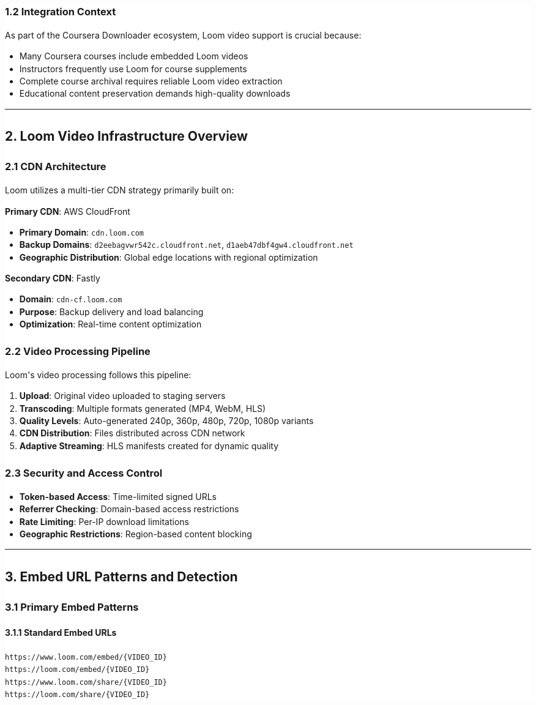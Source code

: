 ### 1.2 Integration Context

As part of the Coursera Downloader ecosystem, Loom video support is crucial because:
- Many Coursera courses include embedded Loom videos
- Instructors frequently use Loom for course supplements
- Complete course archival requires reliable Loom video extraction
- Educational content preservation demands high-quality downloads

---

## 2. Loom Video Infrastructure Overview

### 2.1 CDN Architecture

Loom utilizes a multi-tier CDN strategy primarily built on:

**Primary CDN**: AWS CloudFront
- **Primary Domain**: `cdn.loom.com`
- **Backup Domains**: `d2eebagvwr542c.cloudfront.net`, `d1aeb47dbf4gw4.cloudfront.net`
- **Geographic Distribution**: Global edge locations with regional optimization

**Secondary CDN**: Fastly
- **Domain**: `cdn-cf.loom.com`
- **Purpose**: Backup delivery and load balancing
- **Optimization**: Real-time content optimization

### 2.2 Video Processing Pipeline

Loom's video processing follows this pipeline:
1. **Upload**: Original video uploaded to staging servers
2. **Transcoding**: Multiple formats generated (MP4, WebM, HLS)
3. **Quality Levels**: Auto-generated 240p, 360p, 480p, 720p, 1080p variants
4. **CDN Distribution**: Files distributed across CDN network
5. **Adaptive Streaming**: HLS manifests created for dynamic quality

### 2.3 Security and Access Control

- **Token-based Access**: Time-limited signed URLs
- **Referrer Checking**: Domain-based access restrictions
- **Rate Limiting**: Per-IP download limitations
- **Geographic Restrictions**: Region-based content blocking

---

## 3. Embed URL Patterns and Detection

### 3.1 Primary Embed Patterns

#### 3.1.1 Standard Embed URLs
```
https://www.loom.com/embed/{VIDEO_ID}
https://loom.com/embed/{VIDEO_ID}
https://www.loom.com/share/{VIDEO_ID}
https://loom.com/share/{VIDEO_ID}
```
